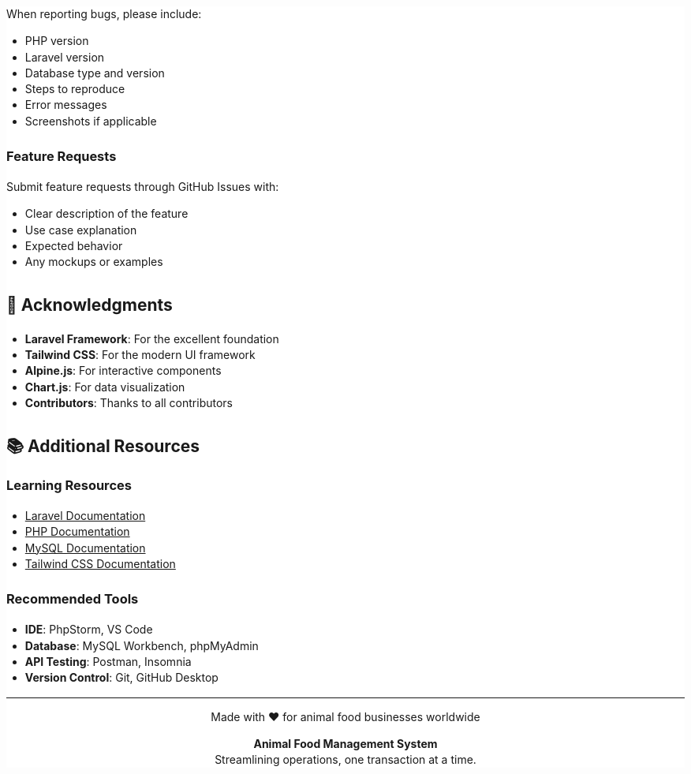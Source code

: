 When reporting bugs, please include:
- PHP version
- Laravel version
- Database type and version
- Steps to reproduce
- Error messages
- Screenshots if applicable

### Feature Requests

Submit feature requests through GitHub Issues with:
- Clear description of the feature
- Use case explanation
- Expected behavior
- Any mockups or examples

## 🙏 Acknowledgments

- **Laravel Framework**: For the excellent foundation
- **Tailwind CSS**: For the modern UI framework
- **Alpine.js**: For interactive components
- **Chart.js**: For data visualization
- **Contributors**: Thanks to all contributors

## 📚 Additional Resources

### Learning Resources
- [Laravel Documentation](https://laravel.com/docs)
- [PHP Documentation](https://www.php.net/docs.php)
- [MySQL Documentation](https://dev.mysql.com/doc/)
- [Tailwind CSS Documentation](https://tailwindcss.com/docs)

### Recommended Tools
- **IDE**: PhpStorm, VS Code
- **Database**: MySQL Workbench, phpMyAdmin
- **API Testing**: Postman, Insomnia
- **Version Control**: Git, GitHub Desktop

---

<p align="center">
Made with ❤️ for animal food businesses worldwide
</p>

<p align="center">
<strong>Animal Food Management System</strong><br>
Streamlining operations, one transaction at a time.
</p>
